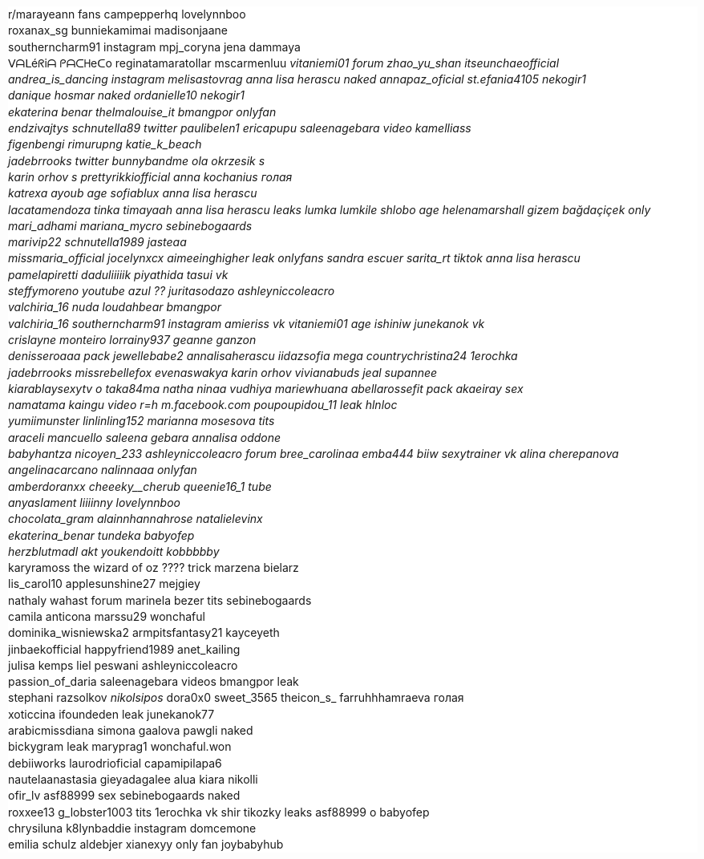 r/marayeann fans		campepperhq	lovelynnboo 	
roxanax_sg 		bunniekamimai	madisonjaane 	
southerncharm91 instagram		mpj_coryna	jena dammaya 	
ᐯᗩᒪéᖇiᗩ ᑭᗩᑕᕼeᑕo		reginatamaratollar	mscarmenluu	
_vitaniemi01 forum		zhao_yu_shan	itseunchaeofficial 	
andrea_is_dancing instagram		melisastovrag	anna lisa herascu naked	
annapaz_oficial		st.efania4105 	nekogir1 	
danique hosmar naked		ordanielle10	nekogir1	
ekaterina benar 		thelmalouise_it 	bmangpor onlyfan	
endzivajtys		schnutella89 twitter	paulibelen1	
ericapupu		saleenagebara video	kamelliass	
figenbengi 		rimurupng	katie_k_beach	
jadebrrooks twitter		bunnybandme	ola okrzesik s	
karin orhov s		prettyrikkiofficial 	anna kochanius голая	
katrexa ayoub age		sofiablux	anna lisa herascu 	
lacatamendoza		tinka timayaah	anna lisa herascu leaks	
lumka lumkile shlobo age		helenamarshall	gizem bağdaçiçek only	
mari_adhami 		mariana_mycro	sebinebogaards	
marivip22		schnutella1989	jasteaa 	
missmaria_official		jocelynxcx	aimeeinghigher leak	
onlyfans sandra escuer		sarita_rt tiktok	anna lisa herascu 	
pamelapiretti		daduliiiiik	piyathida tasui vk	
steffymoreno youtube azul ??		juritasodazo	ashleyniccoleacro	
valchiria_16 nuda		loudahbear	bmangpor	
valchiria_16 		southerncharm91 instagram	amieriss vk	
_vitaniemi01 age		ishiniw	junekanok vk	
crislayne monteiro		lorrainy937	geanne ganzon	
denisseroaaa pack		jewellebabe2	annalisaherascu	
iidazsofia mega		countrychristina24	1erochka	
jadebrrooks		missrebellefox	evenaswakya	
karin orhov 		vivianabuds	jeal supannee	
kiarablaysexytv o		taka84ma	natha ninaa vudhiya	
mariewhuana		abellarossefit pack	akaeiray sex	
namatama kaingu video r=h m.facebook.com		poupoupidou_11 leak	hlnloc	
yumiimunster		linlinling152	marianna mosesova tits	
araceli mancuello		saleena gebara	annalisa oddone 	
babyhantza		nicoyen_233	ashleyniccoleacro forum	
bree_carolinaa		emba444	biiw sexytrainer vk	
alina cherepanova		angelinacarcano	nalinnaaa onlyfan	
amberdoranxx		cheeeky__cherub	queenie16_1 tube	
anyaslament		liiiinny	lovelynnboo 	
chocolata_gram		alainnhannahrose	natalielevinx	
ekaterina_benar		tundeka	babyofep 	
herzblutmadl akt		youkendoitt	kobbbbby__	
karyramoss 		the wizard of oz ???? trick	marzena bielarz 	
lis_carol10		applesunshine27	mejgiey 	
nathaly wahast forum		marinela bezer tits	sebinebogaards 	
camila anticona		marssu29 	wonchaful	
dominika_wisniewska2		armpitsfantasy21	kayceyeth	
jinbaekofficial 		happyfriend1989 	anet_kailing 	
julisa kemps		liel peswani 	ashleyniccoleacro 	
passion_of_daria		saleenagebara videos	bmangpor leak	
stephani razsolkov		_nikolsipos_	dora0x0	
sweet_3565		theicon_s_	farruhhhamraeva голая	
xoticcina		ifoundeden leak	junekanok77 	
arabicmissdiana		simona gaalova	pawgli naked	
bickygram leak		maryprag1 	wonchaful.won	
debiiworks		laurodrioficial 	capamipilapa6	
nautelaanastasia		gieyadagalee alua	kiara nikolli 	
ofir_lv 		asf88999 sex	sebinebogaards naked	
roxxee13		g_lobster1003 tits	1erochka vk	
shir tikozky leaks		asf88999 o	babyofep 	
chrysiluna		k8lynbaddie instagram	domcemone 	
emilia schulz aldebjer		xianexyy only fan	joybabyhub	